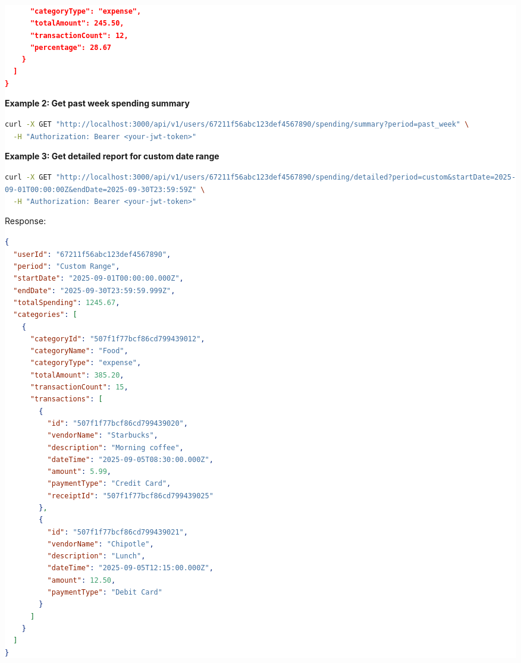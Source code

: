 ```json
      "categoryType": "expense",
      "totalAmount": 245.50,
      "transactionCount": 12,
      "percentage": 28.67
    }
  ]
}
```

**Example 2: Get past week spending summary**
```bash
curl -X GET "http://localhost:3000/api/v1/users/67211f56abc123def4567890/spending/summary?period=past_week" \
  -H "Authorization: Bearer <your-jwt-token>"
```

**Example 3: Get detailed report for custom date range**
```bash
curl -X GET "http://localhost:3000/api/v1/users/67211f56abc123def4567890/spending/detailed?period=custom&startDate=2025-09-01T00:00:00Z&endDate=2025-09-30T23:59:59Z" \
  -H "Authorization: Bearer <your-jwt-token>"
```

Response:
```json
{
  "userId": "67211f56abc123def4567890",
  "period": "Custom Range",
  "startDate": "2025-09-01T00:00:00.000Z",
  "endDate": "2025-09-30T23:59:59.999Z",
  "totalSpending": 1245.67,
  "categories": [
    {
      "categoryId": "507f1f77bcf86cd799439012",
      "categoryName": "Food",
      "categoryType": "expense",
      "totalAmount": 385.20,
      "transactionCount": 15,
      "transactions": [
        {
          "id": "507f1f77bcf86cd799439020",
          "vendorName": "Starbucks",
          "description": "Morning coffee",
          "dateTime": "2025-09-05T08:30:00.000Z",
          "amount": 5.99,
          "paymentType": "Credit Card",
          "receiptId": "507f1f77bcf86cd799439025"
        },
        {
          "id": "507f1f77bcf86cd799439021",
          "vendorName": "Chipotle",
          "description": "Lunch",
          "dateTime": "2025-09-05T12:15:00.000Z",
          "amount": 12.50,
          "paymentType": "Debit Card"
        }
      ]
    }
  ]
}
```
